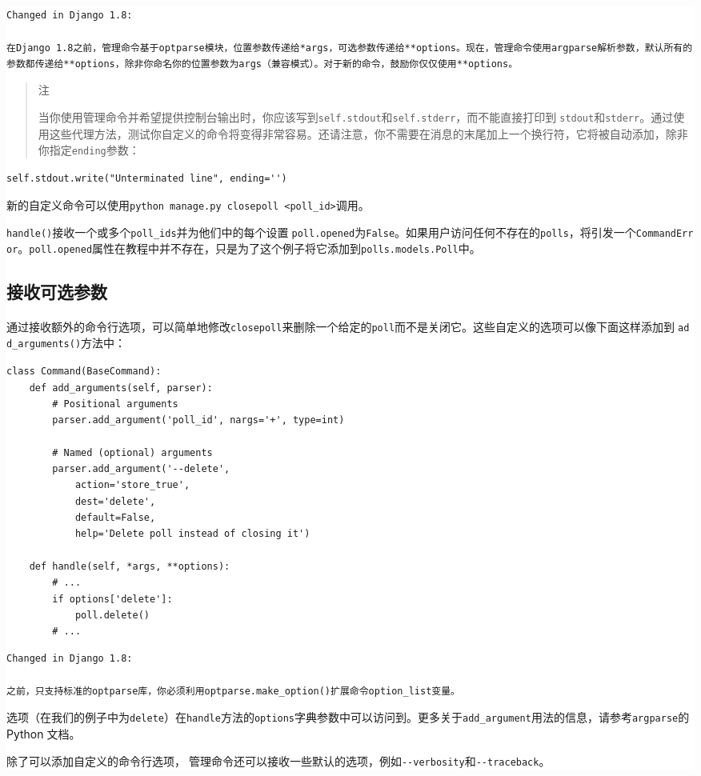 ```
Changed in Django 1.8:

在Django 1.8之前，管理命令基于optparse模块，位置参数传递给*args，可选参数传递给**options。现在，管理命令使用argparse解析参数，默认所有的参数都传递给**options，除非你命名你的位置参数为args（兼容模式）。对于新的命令，鼓励你仅仅使用**options。
```

> 注
> 
> 当你使用管理命令并希望提供控制台输出时，你应该写到`self.stdout`和`self.stderr`，而不能直接打印到 `stdout`和`stderr`。通过使用这些代理方法，测试你自定义的命令将变得非常容易。还请注意，你不需要在消息的末尾加上一个换行符，它将被自动添加，除非你指定`ending`参数：

```
self.stdout.write("Unterminated line", ending='')
```

>

新的自定义命令可以使用`python manage.py closepoll <poll_id>`调用。

`handle()`接收一个或多个`poll_ids`并为他们中的每个设置 `poll.opened`为`False`。如果用户访问任何不存在的`polls`，将引发一个`CommandError`。`poll.opened`属性在教程中并不存在，只是为了这个例子将它添加到`polls.models.Poll`中。

## 接收可选参数

通过接收额外的命令行选项，可以简单地修改`closepoll`来删除一个给定的`poll`而不是关闭它。这些自定义的选项可以像下面这样添加到 `add_arguments()`方法中：

```
class Command(BaseCommand):
    def add_arguments(self, parser):
        # Positional arguments
        parser.add_argument('poll_id', nargs='+', type=int)

        # Named (optional) arguments
        parser.add_argument('--delete',
            action='store_true',
            dest='delete',
            default=False,
            help='Delete poll instead of closing it')

    def handle(self, *args, **options):
        # ...
        if options['delete']:
            poll.delete()
        # ...
```

```
Changed in Django 1.8:

之前，只支持标准的optparse库，你必须利用optparse.make_option()扩展命令option_list变量。
```

选项（在我们的例子中为`delete`）在`handle`方法的`options`字典参数中可以访问到。更多关于`add_argument`用法的信息，请参考`argparse`的Python 文档。

除了可以添加自定义的命令行选项， 管理命令还可以接收一些默认的选项，例如`--verbosity`和`--traceback`。
